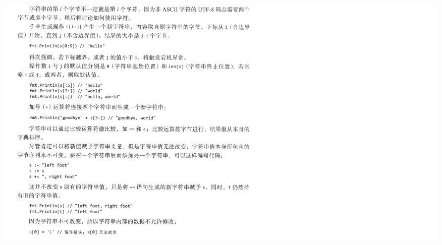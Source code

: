 <img src="Go note.assets/image-20240717下午33331851.png" alt="image-20240717下午33331851" style="zoom:50%;" />
